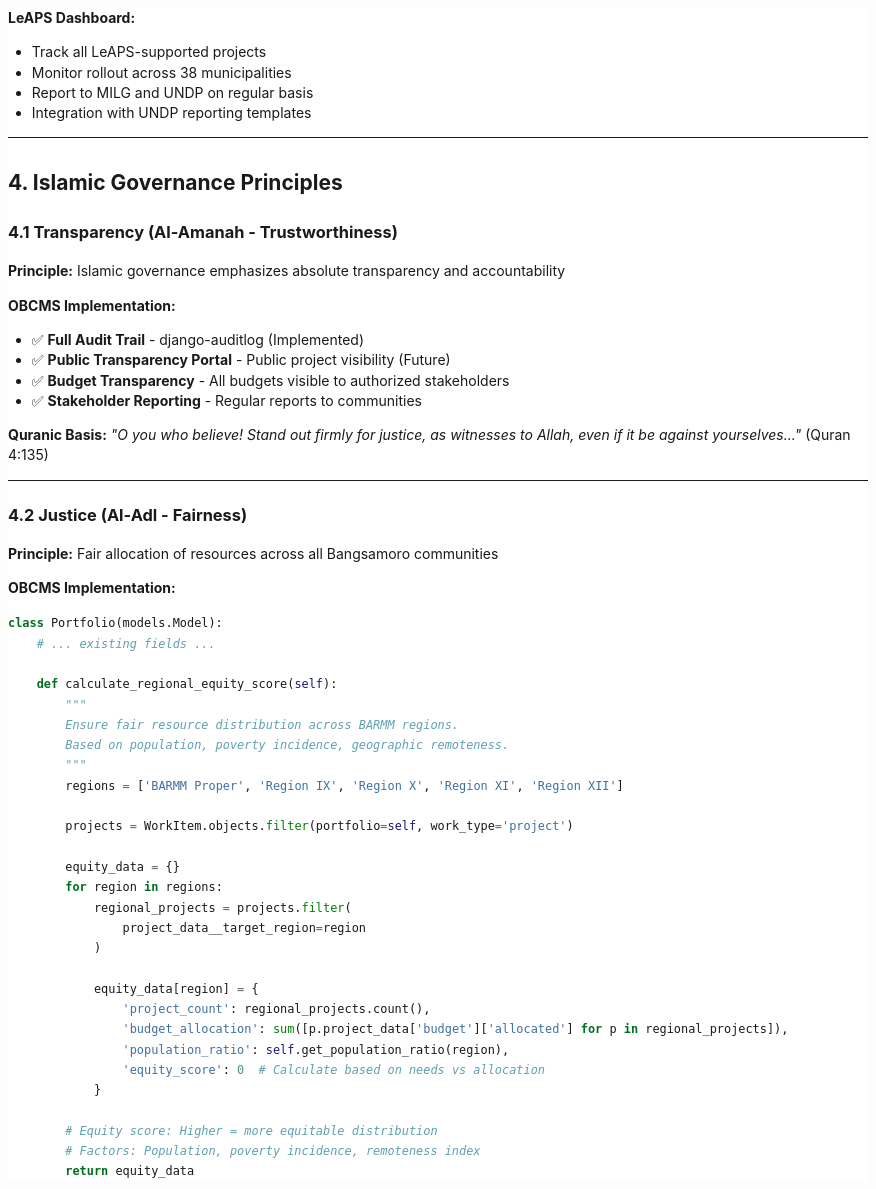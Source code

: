 
**LeAPS Dashboard:**
- Track all LeAPS-supported projects
- Monitor rollout across 38 municipalities
- Report to MILG and UNDP on regular basis
- Integration with UNDP reporting templates

---

## 4. Islamic Governance Principles

### 4.1 Transparency (Al-Amanah - Trustworthiness)

**Principle:** Islamic governance emphasizes absolute transparency and accountability

**OBCMS Implementation:**
- ✅ **Full Audit Trail** - django-auditlog (Implemented)
- ✅ **Public Transparency Portal** - Public project visibility (Future)
- ✅ **Budget Transparency** - All budgets visible to authorized stakeholders
- ✅ **Stakeholder Reporting** - Regular reports to communities

**Quranic Basis:** *"O you who believe! Stand out firmly for justice, as witnesses to Allah, even if it be against yourselves..."* (Quran 4:135)

---

### 4.2 Justice (Al-Adl - Fairness)

**Principle:** Fair allocation of resources across all Bangsamoro communities

**OBCMS Implementation:**

```python
class Portfolio(models.Model):
    # ... existing fields ...

    def calculate_regional_equity_score(self):
        """
        Ensure fair resource distribution across BARMM regions.
        Based on population, poverty incidence, geographic remoteness.
        """
        regions = ['BARMM Proper', 'Region IX', 'Region X', 'Region XI', 'Region XII']

        projects = WorkItem.objects.filter(portfolio=self, work_type='project')

        equity_data = {}
        for region in regions:
            regional_projects = projects.filter(
                project_data__target_region=region
            )

            equity_data[region] = {
                'project_count': regional_projects.count(),
                'budget_allocation': sum([p.project_data['budget']['allocated'] for p in regional_projects]),
                'population_ratio': self.get_population_ratio(region),
                'equity_score': 0  # Calculate based on needs vs allocation
            }

        # Equity score: Higher = more equitable distribution
        # Factors: Population, poverty incidence, remoteness index
        return equity_data
```
